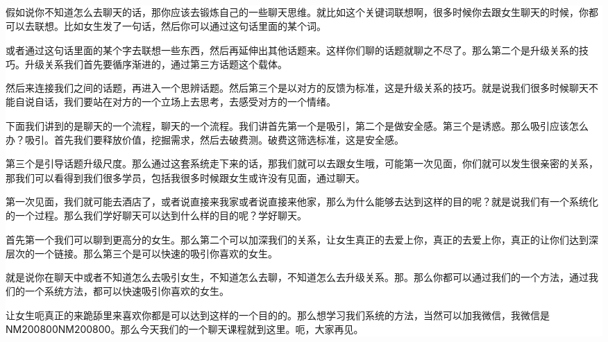 假如说你不知道怎么去聊天的话，那你应该去锻炼自己的一些聊天思维。就比如这个关键词联想啊，很多时候你去跟女生聊天的时候，你都可以去联想。比如女生发了一句话，然后你可以通过这句话里面的某个词。

或者通过这句话里面的某个字去联想一些东西，然后再延伸出其他话题来。这样你们聊的话题就聊之不尽了。那么第二个是升级关系的技巧。升级关系我们首先要循序渐进的，通过第三方话题这个载体。

然后来连接我们之间的话题，再进入一个思辨话题。然后第三个是以对方的反馈为标准，这是升级关系的技巧。就是说我们很多时候聊天不能自说自话，我们要站在对方的一个立场上去思考，去感受对方的一个情绪。

下面我们讲到的是聊天的一个流程，聊天的一个流程。我们讲首先第一个是吸引，第二个是做安全感。第三个是诱惑。那么吸引应该怎么办？吸引。首先我们要释放价值，挖掘需求，然后去破费测。破费这筛选标准，这是安全感。

第三个是引导话题升级尺度。那么通过这套系统走下来的话，那我们就可以去跟女生哦，可能第一次见面，你们就可以发生很亲密的关系，那我们可以看得到我们很多学员，包括我很多时候跟女生或许没有见面，通过聊天。

第一次见面，我们就可能去酒店了，或者说直接来我家或者说直接来他家，那么为什么能够去达到这样的目的呢？就是说我们有一个系统化的一个过程。那么我们学好聊天可以达到什么样的目的呢？学好聊天。

首先第一个我们可以聊到更高分的女生。那么第二个可以加深我们的关系，让女生真正的去爱上你，真正的去爱上你，真正的让你们达到深层次的一个链接。那么第三个是可以快速的吸引你喜欢的女生。

就是说你在聊天中或者不知道怎么去吸引女生，不知道怎么去聊，不知道怎么去升级关系。那。那么你都可以通过我们的一个方法，通过我们的一个系统方法，都可以快速吸引你喜欢的女生。

让女生呃真正的来跪舔里来喜欢你都是可以达到这样的一个目的的。那么想学习我们系统的方法，当然可以加我微信，我微信是NM200800NM200800。那么今天我们的一个聊天课程就到这里。呃，大家再见。

